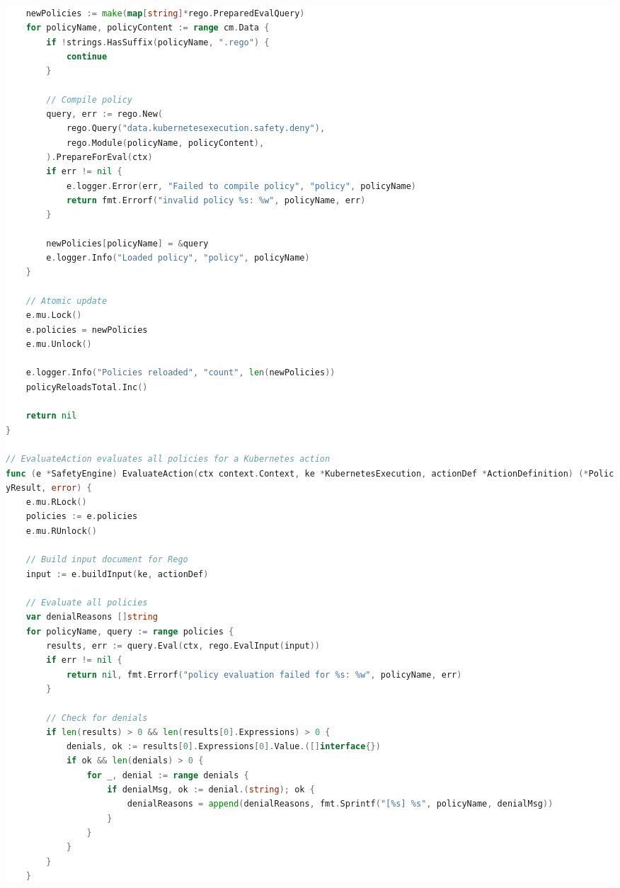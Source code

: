 ```go
    newPolicies := make(map[string]*rego.PreparedEvalQuery)
    for policyName, policyContent := range cm.Data {
        if !strings.HasSuffix(policyName, ".rego") {
            continue
        }

        // Compile policy
        query, err := rego.New(
            rego.Query("data.kubernetesexecution.safety.deny"),
            rego.Module(policyName, policyContent),
        ).PrepareForEval(ctx)
        if err != nil {
            e.logger.Error(err, "Failed to compile policy", "policy", policyName)
            return fmt.Errorf("invalid policy %s: %w", policyName, err)
        }

        newPolicies[policyName] = &query
        e.logger.Info("Loaded policy", "policy", policyName)
    }

    // Atomic update
    e.mu.Lock()
    e.policies = newPolicies
    e.mu.Unlock()

    e.logger.Info("Policies reloaded", "count", len(newPolicies))
    policyReloadsTotal.Inc()

    return nil
}

// EvaluateAction evaluates all policies for a Kubernetes action
func (e *SafetyEngine) EvaluateAction(ctx context.Context, ke *KubernetesExecution, actionDef *ActionDefinition) (*PolicyResult, error) {
    e.mu.RLock()
    policies := e.policies
    e.mu.RUnlock()

    // Build input document for Rego
    input := e.buildInput(ke, actionDef)

    // Evaluate all policies
    var denialReasons []string
    for policyName, query := range policies {
        results, err := query.Eval(ctx, rego.EvalInput(input))
        if err != nil {
            return nil, fmt.Errorf("policy evaluation failed for %s: %w", policyName, err)
        }

        // Check for denials
        if len(results) > 0 && len(results[0].Expressions) > 0 {
            denials, ok := results[0].Expressions[0].Value.([]interface{})
            if ok && len(denials) > 0 {
                for _, denial := range denials {
                    if denialMsg, ok := denial.(string); ok {
                        denialReasons = append(denialReasons, fmt.Sprintf("[%s] %s", policyName, denialMsg))
                    }
                }
            }
        }
    }

```